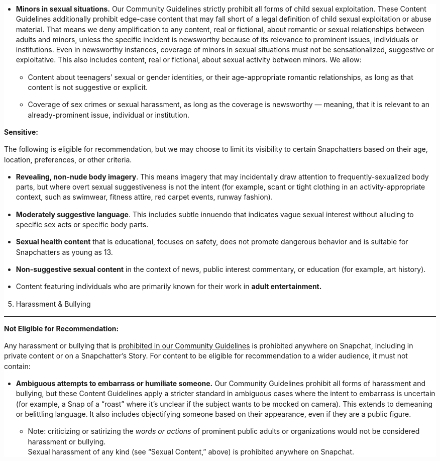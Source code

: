 * **Minors in sexual situations.** Our Community Guidelines strictly prohibit all forms of child sexual exploitation. These Content Guidelines additionally prohibit edge-case content that may fall short of a legal definition of child sexual exploitation or abuse material. That means we deny amplification to any content, real or fictional, about romantic or sexual relationships between adults and minors, unless the specific incident is newsworthy because of its relevance to prominent issues, individuals or institutions. Even in newsworthy instances, coverage of minors in sexual situations must not be sensationalized, suggestive or exploitative. This also includes content, real or fictional, about sexual activity between minors. We allow:
    
    * Content about teenagers’ sexual or gender identities, or their age-appropriate romantic relationships, as long as that content is not suggestive or explicit.
        
    * Coverage of sex crimes or sexual harassment, as long as the coverage is newsworthy — meaning, that it is relevant to an already-prominent issue, individual or institution.
        
    

  
**Sensitive:** 

The following is eligible for recommendation, but we may choose to limit its visibility to certain Snapchatters based on their age, location, preferences, or other criteria.

* **Revealing, non-nude body imagery**. This means imagery that may incidentally draw attention to frequently-sexualized body parts, but where overt sexual suggestiveness is not the intent (for example, scant or tight clothing in an activity-appropriate context, such as swimwear, fitness attire, red carpet events, runway fashion).
    
* **Moderately suggestive language**. This includes subtle innuendo that indicates vague sexual interest without alluding to specific sex acts or specific body parts.
    
* **Sexual health content** that is educational, focuses on safety, does not promote dangerous behavior and is suitable for Snapchatters as young as 13.
    
* **Non-suggestive sexual content** in the context of news, public interest commentary, or education (for example, art history).
    
* Content featuring individuals who are primarily known for their work in **adult entertainment.**
    

5. Harassment & Bullying


----------------------------

**Not Eligible for Recommendation:**

Any harassment or bullying that is [prohibited in our Community Guidelines](https://values.snap.com/privacy/transparency/community-guidelines/harassment-and-bullying?lang=en-US) is prohibited anywhere on Snapchat, including in private content or on a Snapchatter’s Story. For content to be eligible for recommendation to a wider audience, it must not contain:

* **Ambiguous attempts to embarrass or humiliate someone.** Our Community Guidelines prohibit all forms of harassment and bullying, but these Content Guidelines apply a stricter standard in ambiguous cases where the intent to embarrass is uncertain (for example, a Snap of a “roast” where it’s unclear if the subject wants to be mocked on camera). This extends to demeaning or belittling language. It also includes objectifying someone based on their appearance, even if they are a public figure.
    
    * Note: criticizing or satirizing the _words or actions_ of prominent public adults or organizations would not be considered harassment or bullying.  
        Sexual harassment of any kind (see “Sexual Content,” above) is prohibited anywhere on Snapchat.
        